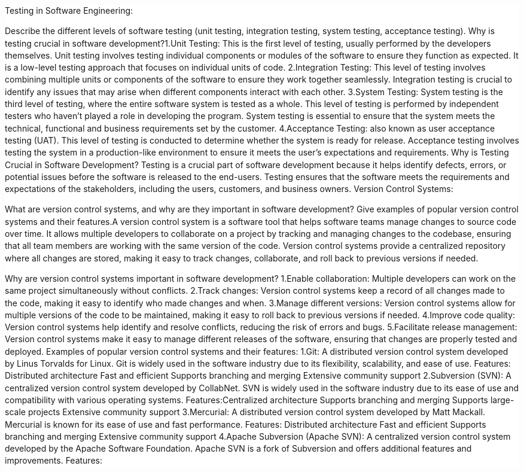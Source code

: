 Testing in Software Engineering:

Describe the different levels of software testing (unit testing, integration testing, system testing, acceptance testing). Why is testing crucial in software development?1.Unit Testing: This is the first level of testing, usually performed by the developers themselves. Unit testing involves testing individual components or modules of the software to ensure they function as expected. It is a low-level testing approach that focuses on individual units of code.
2.Integration Testing: This level of testing involves combining multiple units or components of the software to ensure they work together seamlessly. Integration testing is crucial to identify any issues that may arise when different components interact with each other.
3.System Testing: System testing is the third level of testing, where the entire software system is tested as a whole. This level of testing is performed by independent testers who haven’t played a role in developing the program. System testing is essential to ensure that the system meets the technical, functional and business requirements set by the customer.
4.Acceptance Testing: also known as user acceptance testing (UAT). This level of testing is conducted to determine whether the system is ready for release. Acceptance testing involves testing the system in a production-like environment to ensure it meets the user’s expectations and requirements.
Why is Testing Crucial in Software Development?
Testing is a crucial part of software development because it helps identify defects, errors, or potential issues before the software is released to the end-users. Testing ensures that the software meets the requirements and expectations of the stakeholders, including the users, customers, and business owners.
Version Control Systems:

What are version control systems, and why are they important in software development? Give examples of popular version control systems and their features.A version control system is a software tool that helps software teams manage changes to source code over time. It allows multiple developers to collaborate on a project by tracking and managing changes to the codebase, ensuring that all team members are working with the same version of the code. Version control systems provide a centralized repository where all changes are stored, making it easy to track changes, collaborate, and roll back to previous versions if needed.

Why are version control systems important in software development?
1.Enable collaboration: Multiple developers can work on the same project simultaneously without conflicts.
2.Track changes: Version control systems keep a record of all changes made to the code, making it easy to identify who made changes and when.
3.Manage different versions: Version control systems allow for multiple versions of the code to be maintained, making it easy to roll back to previous versions if needed.
4.Improve code quality: Version control systems help identify and resolve conflicts, reducing the risk of errors and bugs.
5.Facilitate release management: Version control systems make it easy to manage different releases of the software, ensuring that changes are properly tested and deployed.
Examples of popular version control systems and their features:
1.Git: A distributed version control system developed by Linus Torvalds for Linux. Git is widely used in the software industry due to its flexibility, scalability, and ease of use. Features:
Distributed architecture
Fast and efficient
Supports branching and merging
Extensive community support
2.Subversion (SVN): A centralized version control system developed by CollabNet. SVN is widely used in the software industry due to its ease of use and compatibility with various operating systems. Features:Centralized architecture
Supports branching and merging
Supports large-scale projects
Extensive community support
3.Mercurial: A distributed version control system developed by Matt Mackall. Mercurial is known for its ease of use and fast performance. Features:
Distributed architecture
Fast and efficient
Supports branching and merging
Extensive community support
4.Apache Subversion (Apache SVN): A centralized version control system developed by the Apache Software Foundation. Apache SVN is a fork of Subversion and offers additional features and improvements. Features:
